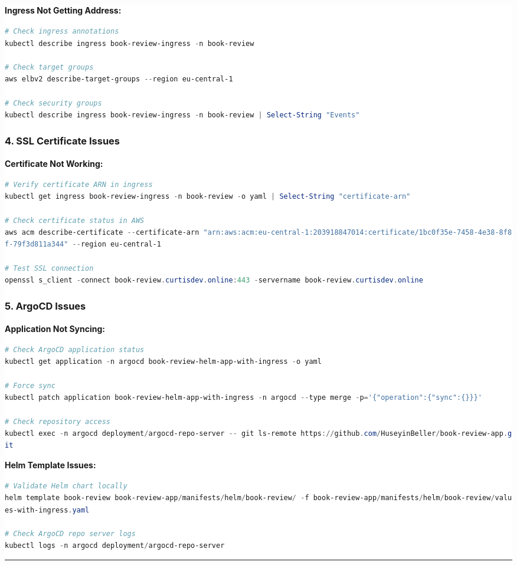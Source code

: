 **Ingress Not Getting Address:**
```powershell
# Check ingress annotations
kubectl describe ingress book-review-ingress -n book-review

# Check target groups
aws elbv2 describe-target-groups --region eu-central-1

# Check security groups
kubectl describe ingress book-review-ingress -n book-review | Select-String "Events"
```

### **4. SSL Certificate Issues**

**Certificate Not Working:**
```powershell
# Verify certificate ARN in ingress
kubectl get ingress book-review-ingress -n book-review -o yaml | Select-String "certificate-arn"

# Check certificate status in AWS
aws acm describe-certificate --certificate-arn "arn:aws:acm:eu-central-1:203918847014:certificate/1bc0f35e-7458-4e38-8f8f-79f3d811a344" --region eu-central-1

# Test SSL connection
openssl s_client -connect book-review.curtisdev.online:443 -servername book-review.curtisdev.online
```

### **5. ArgoCD Issues**

**Application Not Syncing:**
```powershell
# Check ArgoCD application status
kubectl get application -n argocd book-review-helm-app-with-ingress -o yaml

# Force sync
kubectl patch application book-review-helm-app-with-ingress -n argocd --type merge -p='{"operation":{"sync":{}}}'

# Check repository access
kubectl exec -n argocd deployment/argocd-repo-server -- git ls-remote https://github.com/HuseyinBeller/book-review-app.git
```

**Helm Template Issues:**
```powershell
# Validate Helm chart locally
helm template book-review book-review-app/manifests/helm/book-review/ -f book-review-app/manifests/helm/book-review/values-with-ingress.yaml

# Check ArgoCD repo server logs
kubectl logs -n argocd deployment/argocd-repo-server
```

---
